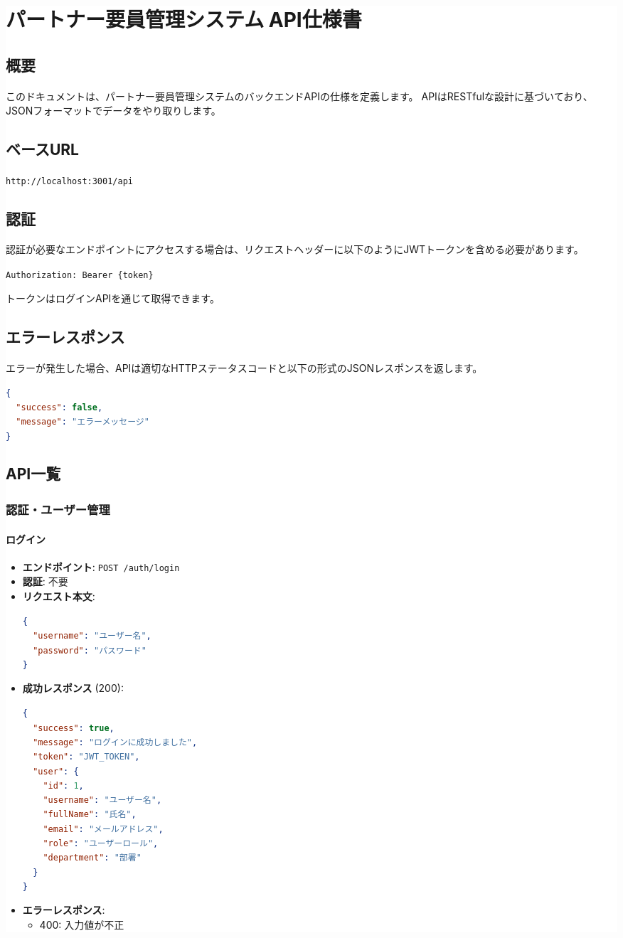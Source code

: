 # パートナー要員管理システム API仕様書

## 概要
このドキュメントは、パートナー要員管理システムのバックエンドAPIの仕様を定義します。
APIはRESTfulな設計に基づいており、JSONフォーマットでデータをやり取りします。

## ベースURL
```
http://localhost:3001/api
```

## 認証
認証が必要なエンドポイントにアクセスする場合は、リクエストヘッダーに以下のようにJWTトークンを含める必要があります。

```
Authorization: Bearer {token}
```

トークンはログインAPIを通じて取得できます。

## エラーレスポンス
エラーが発生した場合、APIは適切なHTTPステータスコードと以下の形式のJSONレスポンスを返します。

```json
{
  "success": false,
  "message": "エラーメッセージ"
}
```

## API一覧

### 認証・ユーザー管理

#### ログイン
- **エンドポイント**: `POST /auth/login`
- **認証**: 不要
- **リクエスト本文**:
  ```json
  {
    "username": "ユーザー名",
    "password": "パスワード"
  }
  ```
- **成功レスポンス** (200):
  ```json
  {
    "success": true,
    "message": "ログインに成功しました",
    "token": "JWT_TOKEN",
    "user": {
      "id": 1,
      "username": "ユーザー名",
      "fullName": "氏名",
      "email": "メールアドレス",
      "role": "ユーザーロール",
      "department": "部署"
    }
  }
  ```
- **エラーレスポンス**:
  - 400: 入力値が不正
